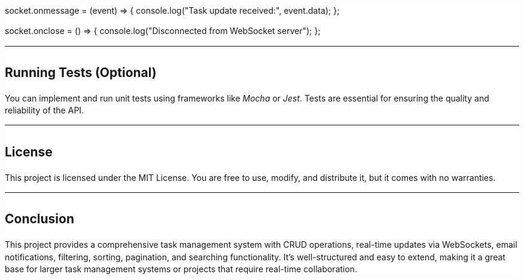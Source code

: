 socket.onmessage = (event) => {
  console.log("Task update received:", event.data);
};

socket.onclose = () => {
  console.log("Disconnected from WebSocket server");
};


---

## Running Tests (Optional)

You can implement and run unit tests using frameworks like *Mocha* or *Jest*. Tests are essential for ensuring the quality and reliability of the API.

---

## License

This project is licensed under the MIT License. You are free to use, modify, and distribute it, but it comes with no warranties.

---

## Conclusion

This project provides a comprehensive task management system with CRUD operations, real-time updates via WebSockets, email notifications, filtering, sorting, pagination, and searching functionality. It’s well-structured and easy to extend, making it a great base for larger task management systems or projects that require real-time collaboration.

